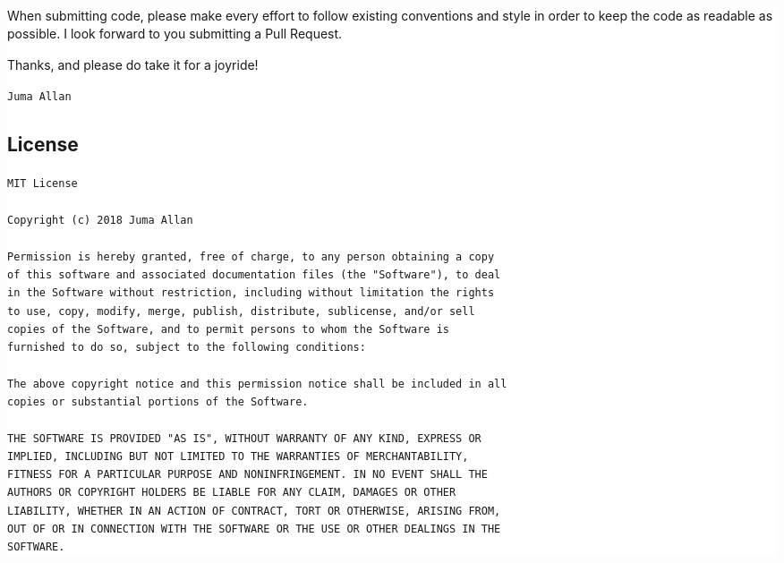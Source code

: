 When submitting code, please make every effort to follow existing conventions and style in order to keep the code as readable as possible. I look forward to you submitting a Pull Request.

Thanks, and please do take it for a joyride!

`Juma Allan`

## License

```text
MIT License

Copyright (c) 2018 Juma Allan 

Permission is hereby granted, free of charge, to any person obtaining a copy
of this software and associated documentation files (the "Software"), to deal
in the Software without restriction, including without limitation the rights
to use, copy, modify, merge, publish, distribute, sublicense, and/or sell
copies of the Software, and to permit persons to whom the Software is
furnished to do so, subject to the following conditions:

The above copyright notice and this permission notice shall be included in all
copies or substantial portions of the Software.

THE SOFTWARE IS PROVIDED "AS IS", WITHOUT WARRANTY OF ANY KIND, EXPRESS OR
IMPLIED, INCLUDING BUT NOT LIMITED TO THE WARRANTIES OF MERCHANTABILITY,
FITNESS FOR A PARTICULAR PURPOSE AND NONINFRINGEMENT. IN NO EVENT SHALL THE
AUTHORS OR COPYRIGHT HOLDERS BE LIABLE FOR ANY CLAIM, DAMAGES OR OTHER
LIABILITY, WHETHER IN AN ACTION OF CONTRACT, TORT OR OTHERWISE, ARISING FROM,
OUT OF OR IN CONNECTION WITH THE SOFTWARE OR THE USE OR OTHER DEALINGS IN THE
SOFTWARE.
```
